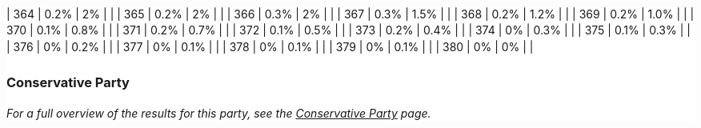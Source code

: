| 364 | 0.2% | 2% |  |
| 365 | 0.2% | 2% |  |
| 366 | 0.3% | 2% |  |
| 367 | 0.3% | 1.5% |  |
| 368 | 0.2% | 1.2% |  |
| 369 | 0.2% | 1.0% |  |
| 370 | 0.1% | 0.8% |  |
| 371 | 0.2% | 0.7% |  |
| 372 | 0.1% | 0.5% |  |
| 373 | 0.2% | 0.4% |  |
| 374 | 0% | 0.3% |  |
| 375 | 0.1% | 0.3% |  |
| 376 | 0% | 0.2% |  |
| 377 | 0% | 0.1% |  |
| 378 | 0% | 0.1% |  |
| 379 | 0% | 0.1% |  |
| 380 | 0% | 0% |  |

### Conservative Party

*For a full overview of the results for this party, see the [Conservative Party](party-conservativeparty.html) page.*
